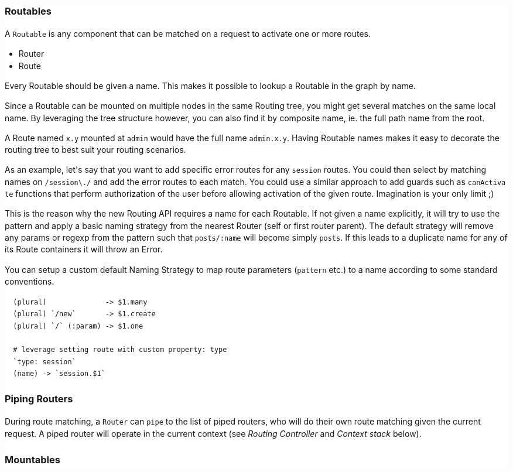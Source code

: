 ### Routables

A `Routable` is any component that can be matched on a request to activate one or more routes.

- Router
- Route

Every Routable should be given a name. This makes it possible to lookup a Routable in the
graph by name.

Since a Routable can be mounted on multiple nodes in the same Routing tree, you might get several matches on the
 same local name. By leveraging the tree structure however, you can also find it by composite name, ie. the
 full path name from the root.

A Route named `x.y` mounted at `admin` would have the full name `admin.x.y`. Having Routable names makes it
easy to decorate the routing tree to best suit your routing scenarios.

As an example, let's say that you want to add specific error routes for any `session` routes. You could then
 select by matching names on `/session\./` and add the error routes to each match.
You could use a similar approach to add guards such as `canActivate` functions that perform authorization of the user
 before allowing activation of the given route. Imagination is your only limit ;)

This is the reason why the new Routing API requires a name for each Routable. If not given a name explicitly, it will try
to use the pattern and apply a basic naming strategy from the nearest Router (self or first router parent).
The default strategy will remove any params or regexp from the pattern such that `posts/:name` will become simply `posts`.
If this leads to a duplicate name for any of its Route containers it will throw an Error.

You can setup a custom default Naming Strategy to map route parameters (`pattern` etc.) to a name
according to some standard conventions.

```
  (plural)              -> $1.many
  (plural) `/new`       -> $1.create
  (plural) `/` (:param) -> $1.one

  # leverage setting route with custom property: type
  `type: session`
  (name) -> `session.$1`
```

### Piping Routers

During route matching, a `Router` can `pipe` to the list of piped routers,
who will do their own route matching given the current request. A piped router will
operate in the current context (see *Routing Controller* and *Context stack* below).

### Mountables
